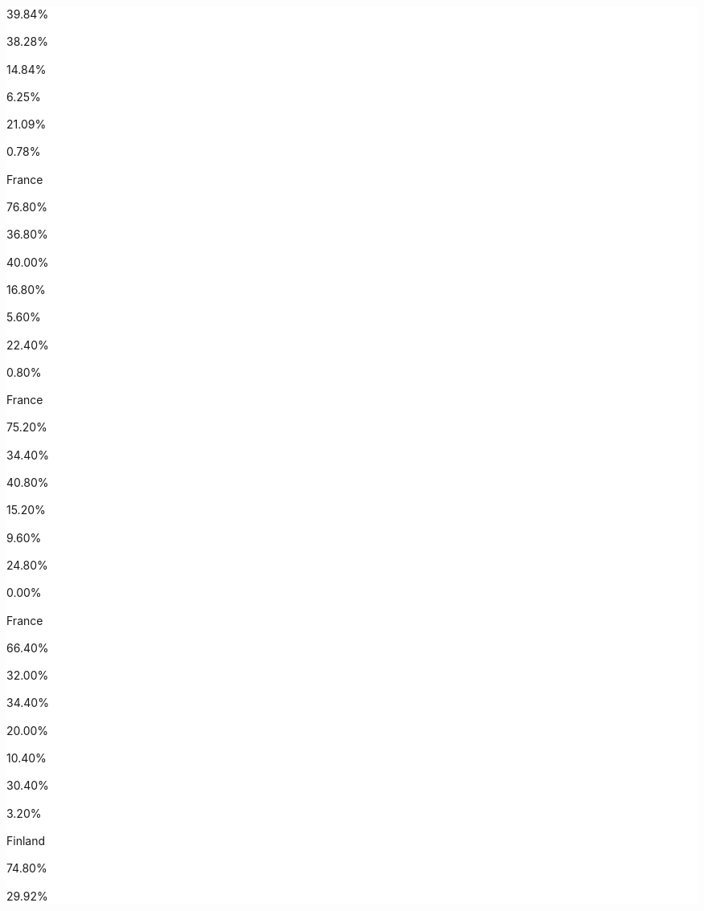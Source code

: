 39\.84%

38\.28%

14\.84%

6\.25%

21\.09%

0\.78%

France

76\.80%

36\.80%

40\.00%

16\.80%

5\.60%

22\.40%

0\.80%

France

75\.20%

34\.40%

40\.80%

15\.20%

9\.60%

24\.80%

0\.00%

France

66\.40%

32\.00%

34\.40%

20\.00%

10\.40%

30\.40%

3\.20%

Finland

74\.80%

29\.92%
